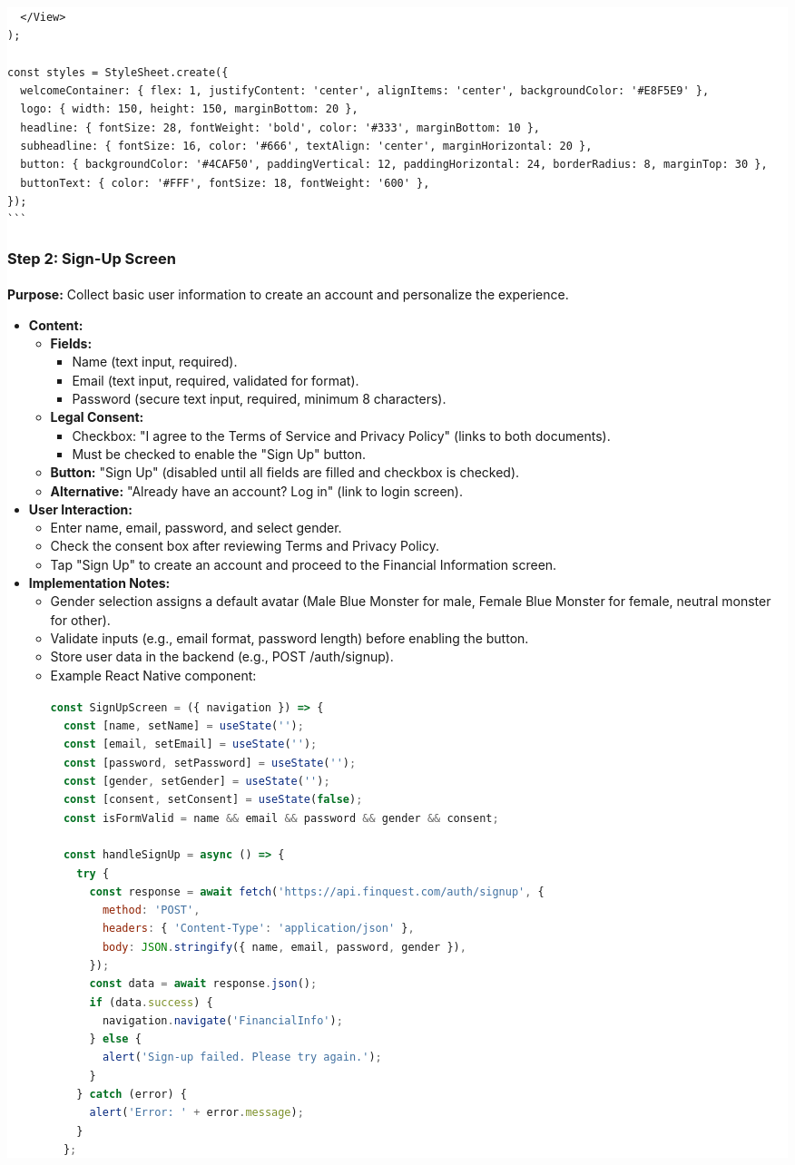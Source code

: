       </View>
    );

    const styles = StyleSheet.create({
      welcomeContainer: { flex: 1, justifyContent: 'center', alignItems: 'center', backgroundColor: '#E8F5E9' },
      logo: { width: 150, height: 150, marginBottom: 20 },
      headline: { fontSize: 28, fontWeight: 'bold', color: '#333', marginBottom: 10 },
      subheadline: { fontSize: 16, color: '#666', textAlign: 'center', marginHorizontal: 20 },
      button: { backgroundColor: '#4CAF50', paddingVertical: 12, paddingHorizontal: 24, borderRadius: 8, marginTop: 30 },
      buttonText: { color: '#FFF', fontSize: 18, fontWeight: '600' },
    });
    ```

### Step 2: Sign-Up Screen
**Purpose:** Collect basic user information to create an account and personalize the experience.

- **Content:**
  - **Fields:**
    - Name (text input, required).
    - Email (text input, required, validated for format).
    - Password (secure text input, required, minimum 8 characters).
  - **Legal Consent:**
    - Checkbox: "I agree to the Terms of Service and Privacy Policy" (links to both documents).
    - Must be checked to enable the "Sign Up" button.
  - **Button:** "Sign Up" (disabled until all fields are filled and checkbox is checked).
  - **Alternative:** "Already have an account? Log in" (link to login screen).
- **User Interaction:**
  - Enter name, email, password, and select gender.
  - Check the consent box after reviewing Terms and Privacy Policy.
  - Tap "Sign Up" to create an account and proceed to the Financial Information screen.
- **Implementation Notes:**
  - Gender selection assigns a default avatar (Male Blue Monster for male, Female Blue Monster for female, neutral monster for other).
  - Validate inputs (e.g., email format, password length) before enabling the button.
  - Store user data in the backend (e.g., POST /auth/signup).
  - Example React Native component:
    ```jsx
    const SignUpScreen = ({ navigation }) => {
      const [name, setName] = useState('');
      const [email, setEmail] = useState('');
      const [password, setPassword] = useState('');
      const [gender, setGender] = useState('');
      const [consent, setConsent] = useState(false);
      const isFormValid = name && email && password && gender && consent;

      const handleSignUp = async () => {
        try {
          const response = await fetch('https://api.finquest.com/auth/signup', {
            method: 'POST',
            headers: { 'Content-Type': 'application/json' },
            body: JSON.stringify({ name, email, password, gender }),
          });
          const data = await response.json();
          if (data.success) {
            navigation.navigate('FinancialInfo');
          } else {
            alert('Sign-up failed. Please try again.');
          }
        } catch (error) {
          alert('Error: ' + error.message);
        }
      };
